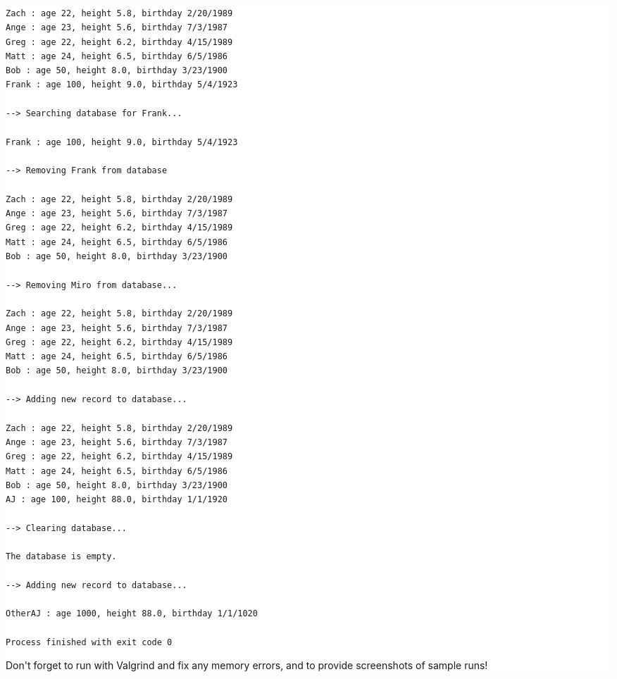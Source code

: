 ```
Zach : age 22, height 5.8, birthday 2/20/1989
Ange : age 23, height 5.6, birthday 7/3/1987
Greg : age 22, height 6.2, birthday 4/15/1989
Matt : age 24, height 6.5, birthday 6/5/1986
Bob : age 50, height 8.0, birthday 3/23/1900
Frank : age 100, height 9.0, birthday 5/4/1923

--> Searching database for Frank...

Frank : age 100, height 9.0, birthday 5/4/1923

--> Removing Frank from database

Zach : age 22, height 5.8, birthday 2/20/1989
Ange : age 23, height 5.6, birthday 7/3/1987
Greg : age 22, height 6.2, birthday 4/15/1989
Matt : age 24, height 6.5, birthday 6/5/1986
Bob : age 50, height 8.0, birthday 3/23/1900

--> Removing Miro from database...

Zach : age 22, height 5.8, birthday 2/20/1989
Ange : age 23, height 5.6, birthday 7/3/1987
Greg : age 22, height 6.2, birthday 4/15/1989
Matt : age 24, height 6.5, birthday 6/5/1986
Bob : age 50, height 8.0, birthday 3/23/1900

--> Adding new record to database...

Zach : age 22, height 5.8, birthday 2/20/1989
Ange : age 23, height 5.6, birthday 7/3/1987
Greg : age 22, height 6.2, birthday 4/15/1989
Matt : age 24, height 6.5, birthday 6/5/1986
Bob : age 50, height 8.0, birthday 3/23/1900
AJ : age 100, height 88.0, birthday 1/1/1920

--> Clearing database...

The database is empty.

--> Adding new record to database...

OtherAJ : age 1000, height 88.0, birthday 1/1/1020

Process finished with exit code 0
```

Don't forget to run with Valgrind and fix any memory errors, and to provide screenshots of sample runs!
